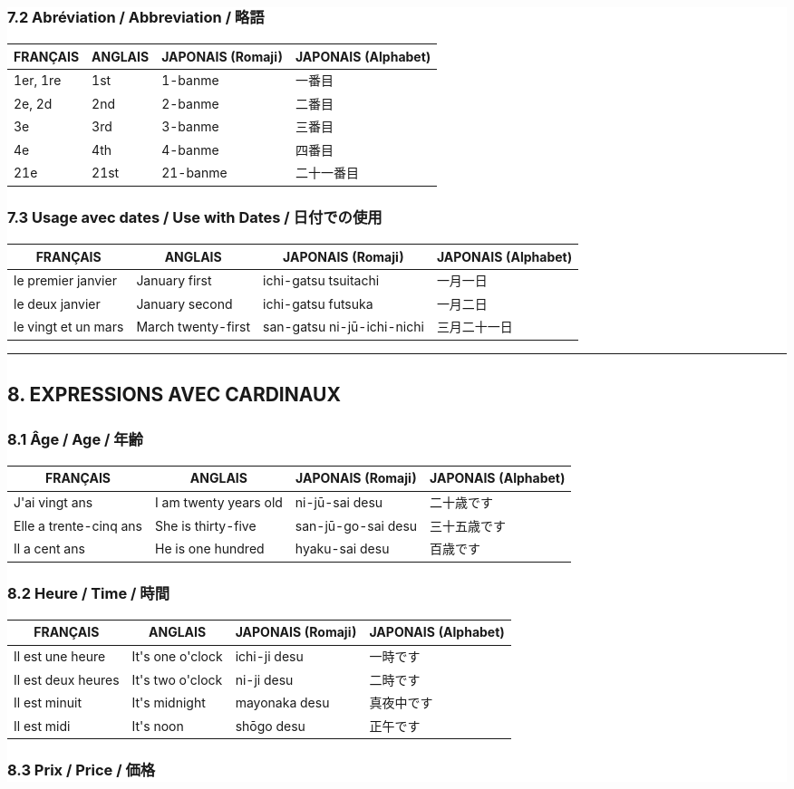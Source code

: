 ### 7.2 Abréviation / Abbreviation / 略語

| FRANÇAIS | ANGLAIS | JAPONAIS (Romaji) | JAPONAIS (Alphabet) |
|----------|---------|-------------------|---------------------|
| 1er, 1re | 1st | 1-banme | 一番目 |
| 2e, 2d | 2nd | 2-banme | 二番目 |
| 3e | 3rd | 3-banme | 三番目 |
| 4e | 4th | 4-banme | 四番目 |
| 21e | 21st | 21-banme | 二十一番目 |

### 7.3 Usage avec dates / Use with Dates / 日付での使用

| FRANÇAIS | ANGLAIS | JAPONAIS (Romaji) | JAPONAIS (Alphabet) |
|----------|---------|-------------------|---------------------|
| le premier janvier | January first | ichi-gatsu tsuitachi | 一月一日 |
| le deux janvier | January second | ichi-gatsu futsuka | 一月二日 |
| le vingt et un mars | March twenty-first | san-gatsu ni-jū-ichi-nichi | 三月二十一日 |

---

## 8. EXPRESSIONS AVEC CARDINAUX

### 8.1 Âge / Age / 年齢

| FRANÇAIS | ANGLAIS | JAPONAIS (Romaji) | JAPONAIS (Alphabet) |
|----------|---------|-------------------|---------------------|
| J'ai vingt ans | I am twenty years old | ni-jū-sai desu | 二十歳です |
| Elle a trente-cinq ans | She is thirty-five | san-jū-go-sai desu | 三十五歳です |
| Il a cent ans | He is one hundred | hyaku-sai desu | 百歳です |

### 8.2 Heure / Time / 時間

| FRANÇAIS | ANGLAIS | JAPONAIS (Romaji) | JAPONAIS (Alphabet) |
|----------|---------|-------------------|---------------------|
| Il est une heure | It's one o'clock | ichi-ji desu | 一時です |
| Il est deux heures | It's two o'clock | ni-ji desu | 二時です |
| Il est minuit | It's midnight | mayonaka desu | 真夜中です |
| Il est midi | It's noon | shōgo desu | 正午です |

### 8.3 Prix / Price / 価格
